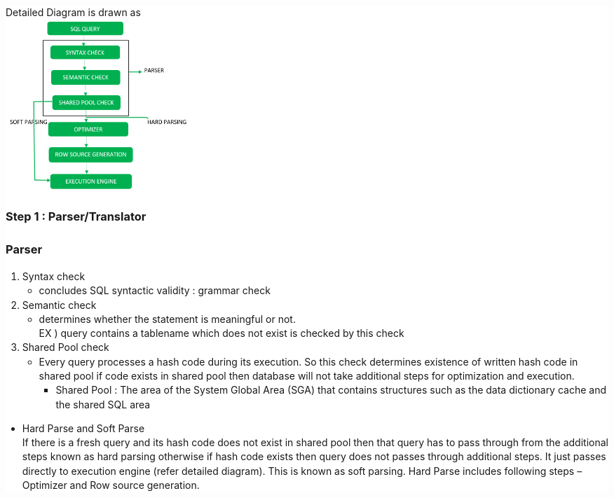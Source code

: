 Detailed Diagram is drawn as 
<br>
<img src = "./Query Processing/figure2.png" width = "300">
<br>

### Step 1 : Parser/Translator

### Parser
1. Syntax check
   - concludes SQL syntactic validity : grammar check
2. Semantic check
   - determines whether the statement is meaningful or not. <br>
     EX ) query contains a tablename which does not exist is checked by this check
3. Shared Pool check
   - Every query processes a hash code during its execution. So this check determines existence of written hash code in shared pool if code exists in shared pool then database will not take additional steps for optimization and execution. 
     - Shared Pool : The area of the System Global Area (SGA) that contains structures such as the data dictionary cache and the shared SQL area
- Hard Parse and Soft Parse <br>
If there is a fresh query and its hash code does not exist in shared pool then that query has to pass through from the additional steps known as hard parsing otherwise if hash code exists then query does not passes through additional steps. It just passes directly to execution engine (refer detailed diagram). This is known as soft parsing.
Hard Parse includes following steps – Optimizer and Row source generation.
